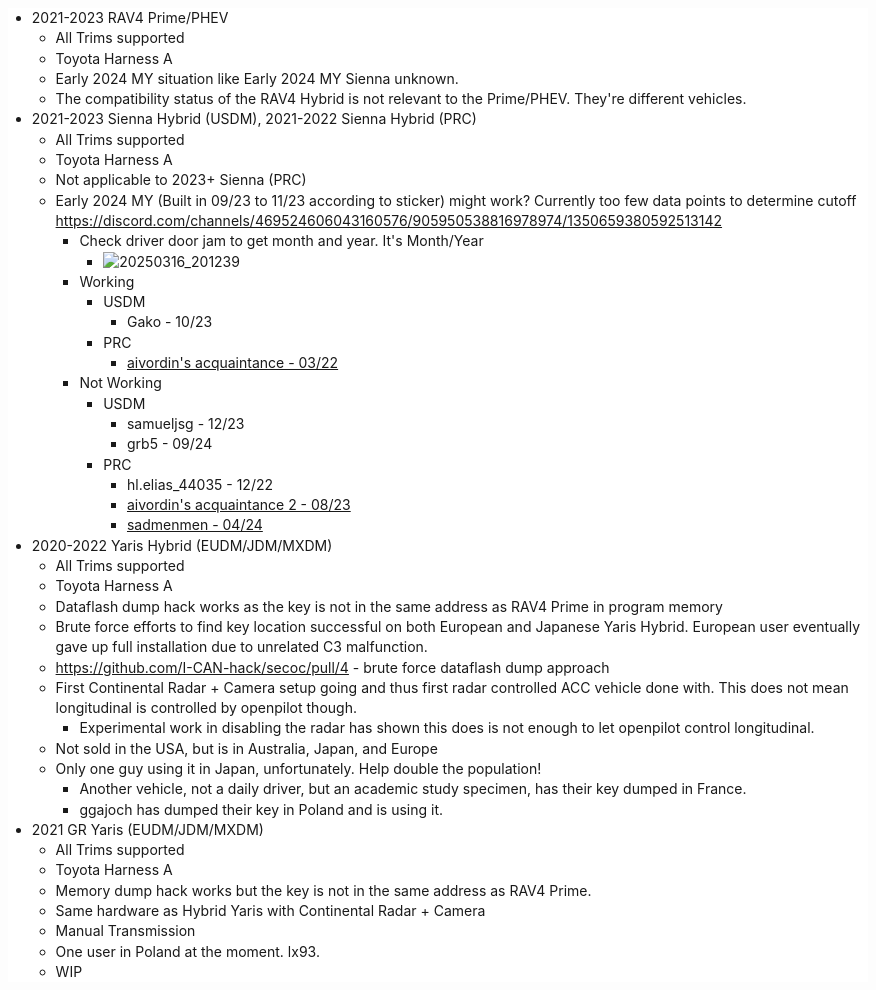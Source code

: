 * 2021-2023 RAV4 Prime/PHEV
  * All Trims supported
  * Toyota Harness A
  * Early 2024 MY situation like Early 2024 MY Sienna unknown.
  * The compatibility status of the RAV4 Hybrid is not relevant to the Prime/PHEV. They're different vehicles.
* 2021-2023 Sienna Hybrid (USDM), 2021-2022 Sienna Hybrid (PRC)
  * All Trims supported
  * Toyota Harness A
  * Not applicable to 2023+ Sienna (PRC)
  * Early 2024 MY (Built in 09/23 to 11/23 according to sticker) might work? Currently too few data points to determine cutoff
    https://discord.com/channels/469524606043160576/905950538816978974/1350659380592513142
    * Check driver door jam to get month and year. It's Month/Year
      * ![20250316_201239](https://github.com/user-attachments/assets/1ebd4643-5774-409f-9c15-0e170864b480)
    * Working
      * USDM
        * Gako - 10/23
      * PRC
        * [aivordin's acquaintance - 03/22](https://discord.com/channels/469524606043160576/905950538816978974/1395329561297817731)
    * Not Working
      * USDM
        * samueljsg - 12/23
        * grb5 - 09/24
      * PRC
        * hl.elias_44035 - 12/22
        * [aivordin's acquaintance 2 - 08/23](https://discord.com/channels/469524606043160576/905950538816978974/1399314022829920286)
        * [sadmenmen - 04/24](https://discord.com/channels/469524606043160576/905950538816978974/1362613104206151932)
* 2020-2022 Yaris Hybrid (EUDM/JDM/MXDM)
  * All Trims supported
  * Toyota Harness A
  * Dataflash dump hack works as the key is not in the same address as RAV4 Prime in program memory
  * Brute force efforts to find key location successful on both European and Japanese Yaris Hybrid. European user eventually gave up full installation due to unrelated C3 malfunction.
  * https://github.com/I-CAN-hack/secoc/pull/4 - brute force dataflash dump approach
  * First Continental Radar + Camera setup going and thus first radar controlled ACC vehicle done with. This does not mean longitudinal is controlled by openpilot though.
    * Experimental work in disabling the radar has shown this does is not enough to let openpilot control longitudinal.
  * Not sold in the USA, but is in Australia, Japan, and Europe
  * Only one guy using it in Japan, unfortunately. Help double the population!
    * Another vehicle, not a daily driver, but an academic study specimen, has their key dumped in France.
    * ggajoch has dumped their key in Poland and is using it.
* 2021 GR Yaris (EUDM/JDM/MXDM)
  * All Trims supported
  * Toyota Harness A
  * Memory dump hack works but the key is not in the same address as RAV4 Prime.
  * Same hardware as Hybrid Yaris with Continental Radar + Camera
  * Manual Transmission
  * One user in Poland at the moment. lx93.
  * WIP
